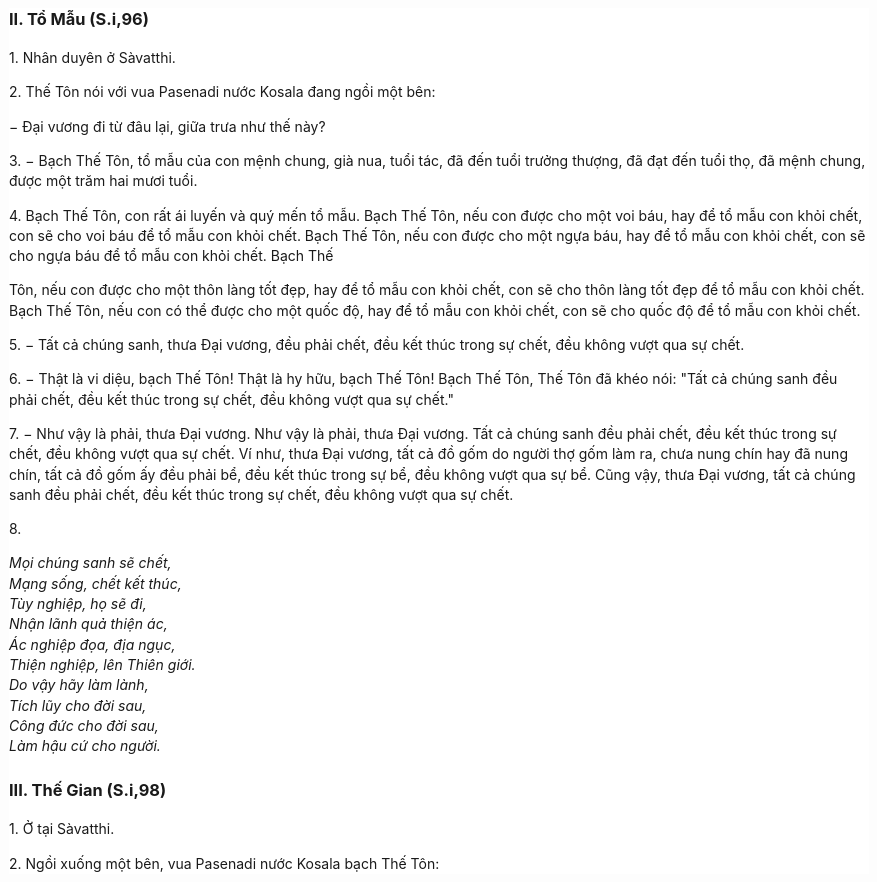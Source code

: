 ### II. Tổ Mẫu (S.i,96)

1\. Nhân duyên ở Sàvatthi.

2\. Thế Tôn nói với vua Pasenadi nước Kosala đang ngồi một bên:

− Ðại vương đi từ đâu lại, giữa trưa như thế này?

3\. − Bạch Thế Tôn, tổ mẫu của con mệnh chung, già nua, tuổi tác, đã đến tuổi trưởng thượng, đã đạt đến
tuổi thọ, đã mệnh chung, được một trăm hai mươi tuổi.

4\. Bạch Thế Tôn, con rất ái luyến và quý mến tổ mẫu. Bạch Thế Tôn, nếu con được cho một voi báu,
hay để tổ mẫu con khỏi chết, con sẽ cho voi báu để tổ mẫu con khỏi chết. Bạch Thế Tôn, nếu con được
cho một ngựa báu, hay để tổ mẫu con khỏi chết, con sẽ cho ngựa báu để tổ mẫu con khỏi chết. Bạch Thế

Tôn, nếu con được cho một thôn làng tốt đẹp, hay để tổ mẫu con khỏi chết, con sẽ cho thôn làng tốt đẹp
để tổ mẫu con khỏi chết. Bạch Thế Tôn, nếu con có thể được cho một quốc độ, hay để tổ mẫu con khỏi
chết, con sẽ cho quốc độ để tổ mẫu con khỏi chết.

5\. − Tất cả chúng sanh, thưa Ðại vương, đều phải chết, đều kết thúc trong sự chết, đều không vượt qua
sự chết.

6\. − Thật là vi diệu, bạch Thế Tôn! Thật là hy hữu, bạch Thế Tôn! Bạch Thế Tôn, Thế Tôn đã khéo nói:
"Tất cả chúng sanh đều phải chết, đều kết thúc trong sự chết, đều không vượt qua sự chết."

7\. − Như vậy là phải, thưa Ðại vương. Như vậy là phải, thưa Ðại vương. Tất cả chúng sanh đều phải
chết, đều kết thúc trong sự chết, đều không vượt qua sự chết. Ví như, thưa Ðại vương, tất cả đồ gốm do
người thợ gốm làm ra, chưa nung chín hay đã nung chín, tất cả đồ gốm ấy đều phải bể, đều kết thúc
trong sự bể, đều không vượt qua sự bể. Cũng vậy, thưa Ðại vương, tất cả chúng sanh đều phải chết, đều
kết thúc trong sự chết, đều không vượt qua sự chết.

8\.

_Mọi chúng sanh sẽ chết,_\
_Mạng sống, chết kết thúc,_\
_Tùy nghiệp, họ sẽ đi,_\
_Nhận lãnh quả thiện ác,_\
_Ác nghiệp đọa, địa ngục,_\
_Thiện nghiệp, lên Thiên giới._\
_Do vậy hãy làm lành,_\
_Tích lũy cho đời sau,_\
_Công đức cho đời sau,_\
_Làm hậu cứ cho người._

### III. Thế Gian (S.i,98)

1\. Ở tại Sàvatthi.

2\. Ngồi xuống một bên, vua Pasenadi nước Kosala bạch Thế Tôn:
